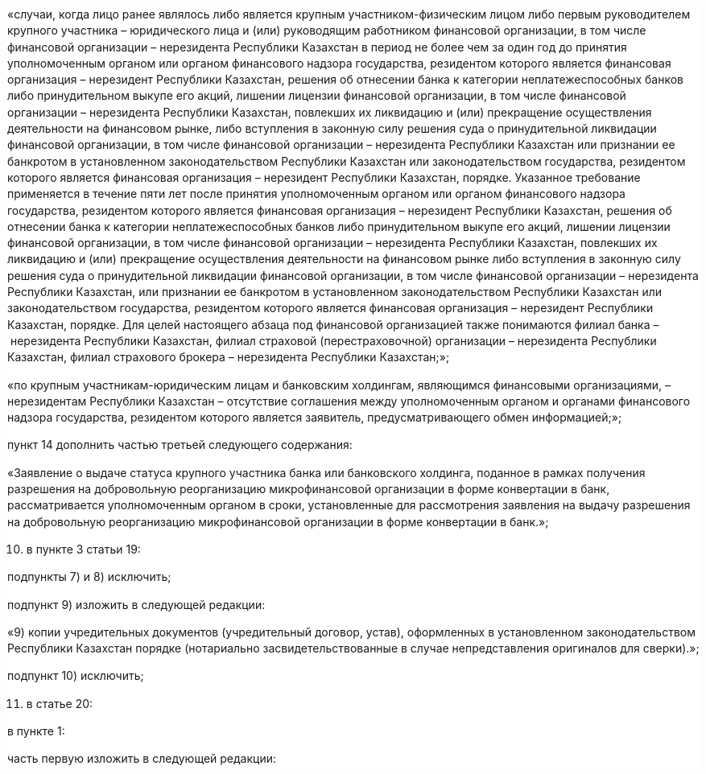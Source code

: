 «случаи, когда лицо ранее являлось либо является крупным участником-физическим лицом либо первым руководителем крупного участника – юридического лица и (или) руководящим работником финансовой организации, в том числе финансовой организации – нерезидента Республики Казахстан в период не более чем за один год до принятия уполномоченным органом или органом финансового надзора государства, резидентом которого является финансовая организация – нерезидент Республики Казахстан, решения об отнесении банка к категории неплатежеспособных банков либо принудительном выкупе его акций, лишении лицензии финансовой организации, в том числе финансовой организации – нерезидента Республики Казахстан, повлекших их ликвидацию и (или) прекращение осуществления деятельности на финансовом рынке, либо вступления в законную силу решения суда о принудительной ликвидации финансовой организации, в том числе финансовой организации – нерезидента Республики Казахстан или признании ее банкротом в установленном законодательством Республики Казахстан или законодательством государства, резидентом которого является финансовая организация – нерезидент Республики Казахстан, порядке. Указанное требование применяется в течение пяти лет после принятия уполномоченным органом или органом финансового надзора государства, резидентом которого является финансовая организация – нерезидент Республики Казахстан, решения об отнесении банка к категории неплатежеспособных банков либо принудительном выкупе его акций, лишении лицензии финансовой организации, в том числе финансовой организации – нерезидента Республики Казахстан, повлекших их ликвидацию и (или) прекращение осуществления деятельности на финансовом рынке либо вступления в законную силу решения суда о принудительной ликвидации финансовой организации, в том числе финансовой организации – нерезидента Республики Казахстан, или признании ее банкротом в установленном законодательством Республики Казахстан или законодательством государства, резидентом которого является финансовая организация – нерезидент Республики Казахстан, порядке. Для целей настоящего абзаца под финансовой организацией также понимаются филиал банка – нерезидента Республики Казахстан, филиал страховой (перестраховочной) организации – нерезидента Республики Казахстан, филиал страхового брокера – нерезидента Республики Казахстан;»;

«по крупным участникам-юридическим лицам и банковским холдингам, являющимся финансовыми организациями, – нерезидентам Республики Казахстан – отсутствие соглашения между уполномоченным органом и органами финансового надзора государства, резидентом которого является заявитель, предусматривающего обмен информацией;»;

пункт 14 дополнить частью третьей следующего содержания: 

«Заявление о выдаче статуса крупного участника банка или банковского холдинга, поданное в рамках получения разрешения на добровольную реорганизацию микрофинансовой организации в форме конвертации в банк, рассматривается уполномоченным органом в сроки, установленные для рассмотрения заявления на выдачу разрешения на добровольную реорганизацию микрофинансовой организации в форме конвертации в банк.»;

10) в пункте 3 статьи 19:

подпункты 7) и 8) исключить;

подпункт 9) изложить в следующей редакции:

«9) копии учредительных документов (учредительный договор, устав), оформленных в установленном законодательством Республики Казахстан порядке (нотариально засвидетельствованные в случае непредставления оригиналов для сверки).»;

подпункт 10) исключить;

11) в статье 20:

в пункте 1:

часть первую изложить в следующей редакции:
